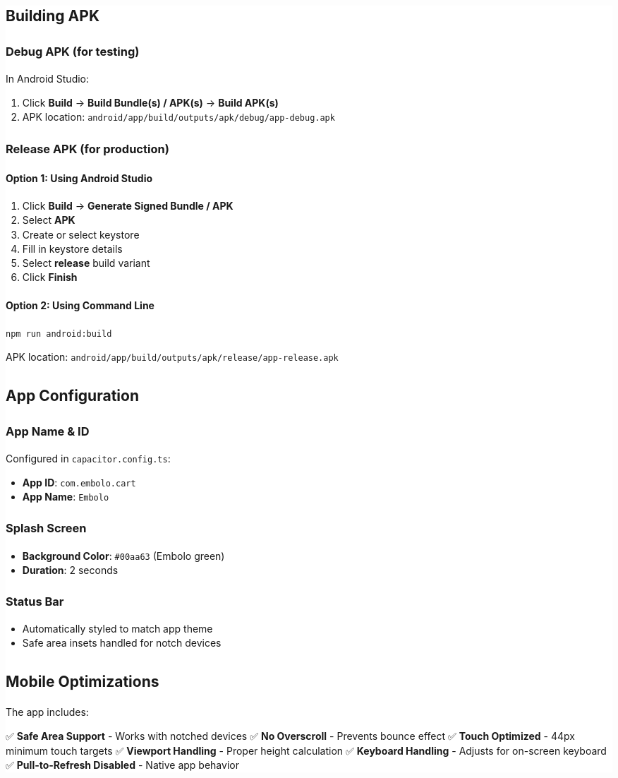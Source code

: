 ## Building APK

### Debug APK (for testing)

In Android Studio:
1. Click **Build** → **Build Bundle(s) / APK(s)** → **Build APK(s)**
2. APK location: `android/app/build/outputs/apk/debug/app-debug.apk`

### Release APK (for production)

#### Option 1: Using Android Studio

1. Click **Build** → **Generate Signed Bundle / APK**
2. Select **APK**
3. Create or select keystore
4. Fill in keystore details
5. Select **release** build variant
6. Click **Finish**

#### Option 2: Using Command Line

```bash
npm run android:build
```

APK location: `android/app/build/outputs/apk/release/app-release.apk`

## App Configuration

### App Name & ID

Configured in `capacitor.config.ts`:
- **App ID**: `com.embolo.cart`
- **App Name**: `Embolo`

### Splash Screen

- **Background Color**: `#00aa63` (Embolo green)
- **Duration**: 2 seconds

### Status Bar

- Automatically styled to match app theme
- Safe area insets handled for notch devices

## Mobile Optimizations

The app includes:

✅ **Safe Area Support** - Works with notched devices
✅ **No Overscroll** - Prevents bounce effect
✅ **Touch Optimized** - 44px minimum touch targets
✅ **Viewport Handling** - Proper height calculation
✅ **Keyboard Handling** - Adjusts for on-screen keyboard
✅ **Pull-to-Refresh Disabled** - Native app behavior

